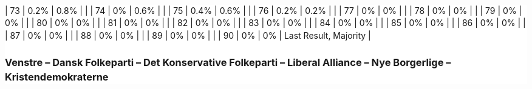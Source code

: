 | 73 | 0.2% | 0.8% |  |
| 74 | 0% | 0.6% |  |
| 75 | 0.4% | 0.6% |  |
| 76 | 0.2% | 0.2% |  |
| 77 | 0% | 0% |  |
| 78 | 0% | 0% |  |
| 79 | 0% | 0% |  |
| 80 | 0% | 0% |  |
| 81 | 0% | 0% |  |
| 82 | 0% | 0% |  |
| 83 | 0% | 0% |  |
| 84 | 0% | 0% |  |
| 85 | 0% | 0% |  |
| 86 | 0% | 0% |  |
| 87 | 0% | 0% |  |
| 88 | 0% | 0% |  |
| 89 | 0% | 0% |  |
| 90 | 0% | 0% | Last Result, Majority |

### Venstre – Dansk Folkeparti – Det Konservative Folkeparti – Liberal Alliance – Nye Borgerlige – Kristendemokraterne

